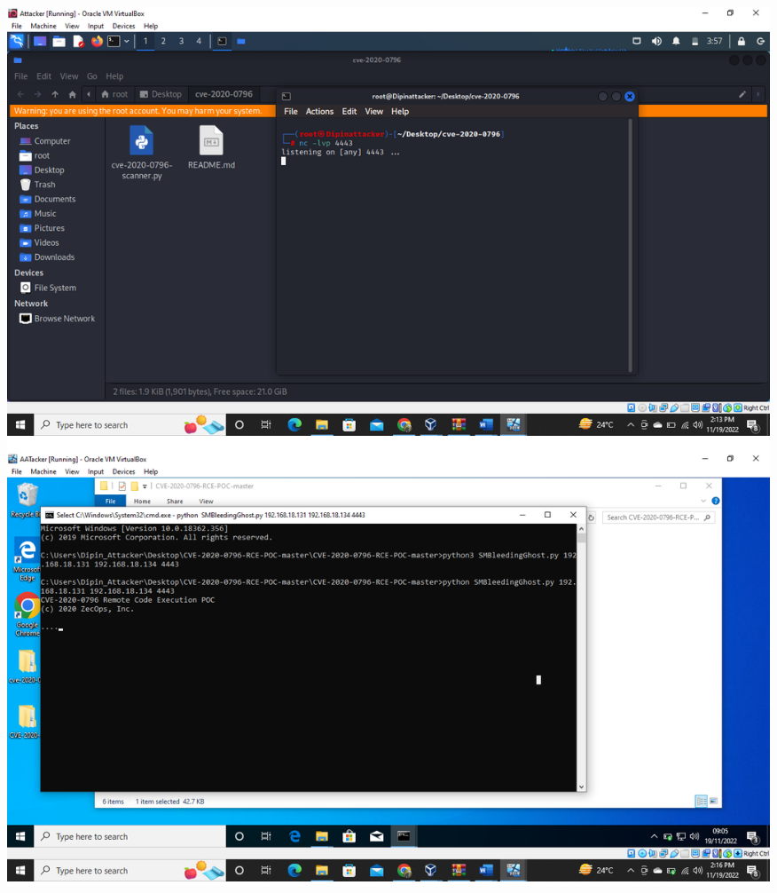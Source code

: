 ![2](https://github.com/Cyberopss/Windows-CVE/blob/main/CVE-2020-0796/images/11.png)

![2](https://github.com/Cyberopss/Windows-CVE/blob/main/CVE-2020-0796/images/12.png)
